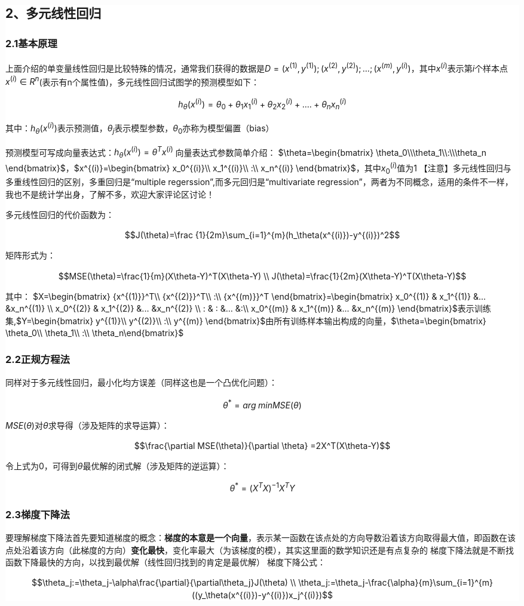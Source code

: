 
## 2、多元线性回归


### 2.1基本原理


上面介绍的单变量线性回归是比较特殊的情况，通常我们获得的数据是$D={(x^{(1)},y^{(1)});(x^{(2)},y^{(2)});...;(x^{(m)},y^{(i)} )}$，其中$x^{(i)}$表示第$i$个样本点$x^{(i)}\in{R^n}$(表示有n个属性值)，多元线性回归试图学的预测模型如下： 

$$h_\theta(x^{(i)})=\theta_0+\theta_1x_1^{(i)}+\theta_2x_2^{(i)}+....+\theta_nx_n^{(i)}$$

 其中：$h_\theta (x^{(i)} )$表示预测值，$\theta_j$表示模型参数，$\theta_0$亦称为模型偏置（bias）

预测模型可写成向量表达式：$h_\theta(x^{(i)})=\theta^Tx^{(i)}$ 向量表达式参数简单介绍： $\theta=\begin{bmatrix} \theta_0\\\theta_1\\:\\\theta_n \end{bmatrix}$，$x^{(i)}=\begin{bmatrix} x_0^{(i)}\\ x_1^{(i)}\\ :\\ x_n^{(i)} \end{bmatrix}$，其中$x_0^{(i)}$值为1 【注意】多元线性回归与多重线性回归的区别，多重回归是“multiple regerssion”,而多元回归是“multivariate regression”，两者为不同概念，适用的条件不一样，我也不是统计学出身，了解不多，欢迎大家评论区讨论！

多元线性回归的代价函数为： 

$$J(\theta)=\frac {1}{2m}\sum_{i=1}^{m}(h_\theta(x^{(i)})-y^{(i)})^2$$



矩阵形式为： 

$$MSE(\theta)=\frac{1}{m}(X\theta-Y)^T(X\theta-Y) \\ J(\theta)=\frac{1}{2m}(X\theta-Y)^T(X\theta-Y)$$

 其中： $X=\begin{bmatrix} {x^{(1)}}^T\\ {x^{(2)}}^T\\ :\\ {x^{(m)}}^T \end{bmatrix}=\begin{bmatrix} x_0^{(1)} & x_1^{(1)} &... &x_n^{(1)} \\ x_0^{(2)} & x_1^{(2)} &... &x_n^{(2)} \\ : & : &... &:\\ x_0^{(m)} & x_1^{(m)} &... &x_n^{(m)} \end{bmatrix}$表示训练集,$Y=\begin{bmatrix} y^{(1)}\\ y^{(2)}\\ :\\ y^{(m)} \end{bmatrix}$由所有训练样本输出构成的向量，$\theta=\begin{bmatrix} \theta_0\\ \theta_1\\ :\\ \theta_n\end{bmatrix}$

### 2.2正规方程法


同样对于多元线性回归，最小化均方误差（同样这也是一个凸优化问题）： 

$$\theta^*=arg\;minMSE(\theta)$$

 $MSE(\theta)$对$\theta$求导得（涉及矩阵的求导运算）： 

$$\frac{\partial MSE(\theta)}{\partial \theta} =2X^T(X\theta-Y)$$

 令上式为0，可得到$\theta$最优解的闭式解（涉及矩阵的逆运算）： 

$$\theta^*=(X^TX)^{-1}X^TY$$



### 2.3梯度下降法


要理解梯度下降法首先要知道梯度的概念：**梯度的本意是一个向量**，表示某一函数在该点处的方向导数沿着该方向取得最大值，即函数在该点处沿着该方向（此梯度的方向）**变化最快**，变化率最大（为该梯度的模），其实这里面的数学知识还是有点复杂的 梯度下降法就是不断找函数下降最快的方向，以找到最优解（线性回归找到的肯定是最优解） 梯度下降公式： 

$$\theta_j:=\theta_j-\alpha\frac{\partial}{\partial\theta_j}J(\theta) \\ \theta_j:=\theta_j-\frac{\alpha}{m}\sum_{i=1}^{m}((y_\theta(x^{(i)})-y^{(i)})x_j^{(i)})$$
